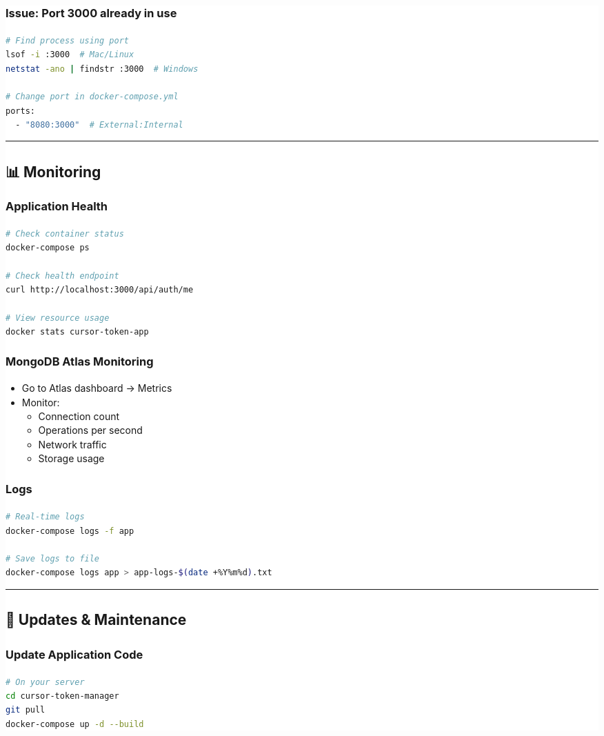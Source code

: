 ### Issue: Port 3000 already in use
```bash
# Find process using port
lsof -i :3000  # Mac/Linux
netstat -ano | findstr :3000  # Windows

# Change port in docker-compose.yml
ports:
  - "8080:3000"  # External:Internal
```

---

## 📊 Monitoring

### Application Health
```bash
# Check container status
docker-compose ps

# Check health endpoint
curl http://localhost:3000/api/auth/me

# View resource usage
docker stats cursor-token-app
```

### MongoDB Atlas Monitoring
- Go to Atlas dashboard → Metrics
- Monitor:
  - Connection count
  - Operations per second
  - Network traffic
  - Storage usage

### Logs
```bash
# Real-time logs
docker-compose logs -f app

# Save logs to file
docker-compose logs app > app-logs-$(date +%Y%m%d).txt
```

---

## 🔄 Updates & Maintenance

### Update Application Code
```bash
# On your server
cd cursor-token-manager
git pull
docker-compose up -d --build
```

